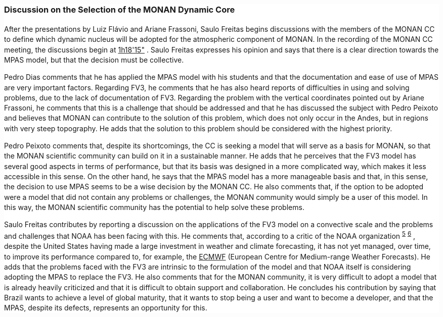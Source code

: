 ### Discussion on the Selection of the MONAN Dynamic Core

After the presentations by Luiz Flávio and Ariane Frassoni, Saulo
Freitas begins discussions with the members of the MONAN CC to define
which dynamic nucleus will be adopted for the atmospheric component of
MONAN. In the recording of the MONAN CC meeting, the discussions begin
at
[1h18'15"](https://translate.google.com/website?sl=pt&tl=en&hl=pt-BR&client=webapp&u=https://youtu.be/pBdrKYZKR5Q?t%3D4695)
. Saulo Freitas expresses his opinion and says that there is a clear
direction towards the MPAS model, but that the decision must be
collective.

Pedro Dias comments that he has applied the MPAS model with his students
and that the documentation and ease of use of MPAS are very important
factors. Regarding FV3, he comments that he has also heard reports of
difficulties in using and solving problems, due to the lack of
documentation of FV3. Regarding the problem with the vertical
coordinates pointed out by Ariane Frassoni, he comments that this is a
challenge that should be addressed and that he has discussed the subject
with Pedro Peixoto and believes that MONAN can contribute to the
solution of this problem, which does not only occur in the Andes, but in
regions with very steep topography. He adds that the solution to this
problem should be considered with the highest priority.

Pedro Peixoto comments that, despite its shortcomings, the CC is seeking
a model that will serve as a basis for MONAN, so that the MONAN
scientific community can build on it in a sustainable manner. He adds
that he perceives that the FV3 model has several good aspects in terms
of performance, but that its basis was designed in a more complicated
way, which makes it less accessible in this sense. On the other hand, he
says that the MPAS model has a more manageable basis and that, in this
sense, the decision to use MPAS seems to be a wise decision by the MONAN
CC. He also comments that, if the option to be adopted were a model that
did not contain any problems or challenges, the MONAN community would
simply be a user of this model. In this way, the MONAN scientific
community has the potential to help solve these problems.

Saulo Freitas contributes by reporting a discussion on the applications
of the FV3 model on a convective scale and the problems and challenges
that NOAA has been facing with this. He comments that, according to a
critic of the NOAA organization <sup><a
href="https://monanadmin-github-io.translate.goog/monan_cc_docs/ata_cc_03_agosto_2023/?_x_tr_sl=pt&amp;_x_tr_tl=en&amp;_x_tr_hl=pt-BR&amp;_x_tr_pto=wapp#fn:5"
class="footnote-ref">5</a></sup> <sup><a
href="https://monanadmin-github-io.translate.goog/monan_cc_docs/ata_cc_03_agosto_2023/?_x_tr_sl=pt&amp;_x_tr_tl=en&amp;_x_tr_hl=pt-BR&amp;_x_tr_pto=wapp#fn:6"
class="footnote-ref">6</a></sup> , despite the United States having made
a large investment in weather and climate forecasting, it has not yet
managed, over time, to improve its performance compared to, for example,
the
[ECMWF](https://translate.google.com/website?sl=pt&tl=en&hl=pt-BR&client=webapp&u=https://www.ecmwf.int/)
(European Centre for Medium-range Weather Forecasts). He adds that the
problems faced with the FV3 are intrinsic to the formulation of the
model and that NOAA itself is considering adopting the MPAS to replace
the FV3. He also comments that for the MONAN community, it is very
difficult to adopt a model that is already heavily criticized and that
it is difficult to obtain support and collaboration. He concludes his
contribution by saying that Brazil wants to achieve a level of global
maturity, that it wants to stop being a user and want to become a
developer, and that the MPAS, despite its defects, represents an
opportunity for this.
